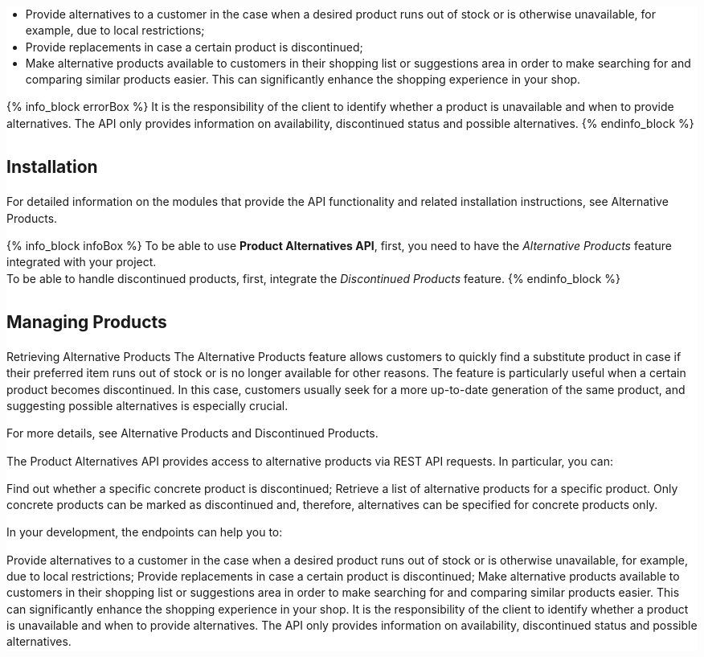 * Provide alternatives to a customer in the case when a desired product runs out of stock or is otherwise unavailable, for example, due to local restrictions;
* Provide replacements in case a certain product is discontinued;
* Make alternative products available to customers in their shopping list or suggestions area in order to make searching for and comparing similar products easier. This can significantly enhance the shopping experience in your shop.

{% info_block errorBox %}
It is the responsibility of the client to identify whether a product is unavailable and when to provide alternatives. The API only provides information on availability, discontinued status and possible alternatives.
{% endinfo_block %}

## Installation
For detailed information on the modules that provide the API functionality and related installation instructions, see Alternative Products.

{% info_block infoBox %}
To be able to use **Product Alternatives API**, first, you need to have the _Alternative Products_ feature integrated with your project.<br>To be able to handle discontinued products, first, integrate the _Discontinued Products_ feature.
{% endinfo_block %}

## Managing Products
Retrieving Alternative Products
The Alternative Products feature allows customers to quickly find a substitute product in case if their preferred item runs out of stock or is no longer available for other reasons. The feature is particularly useful when a certain product becomes discontinued. In this case, customers usually seek for a more up-to-date generation of the same product, and suggesting possible alternatives is especially crucial.

For more details, see Alternative Products and Discontinued Products.

The Product Alternatives API provides access to alternative products via REST API requests. In particular, you can:

Find out whether a specific concrete product is discontinued;
Retrieve a list of alternative products for a specific product.
Only concrete products can be marked as discontinued and, therefore, alternatives can be specified for concrete products only.

In your development, the endpoints can help you to:

Provide alternatives to a customer in the case when a desired product runs out of stock or is otherwise unavailable, for example, due to local restrictions;
Provide replacements in case a certain product is discontinued;
Make alternative products available to customers in their shopping list or suggestions area in order to make searching for and comparing similar products easier. This can significantly enhance the shopping experience in your shop.
It is the responsibility of the client to identify whether a product is unavailable and when to provide alternatives. The API only provides information on availability, discontinued status and possible alternatives.
